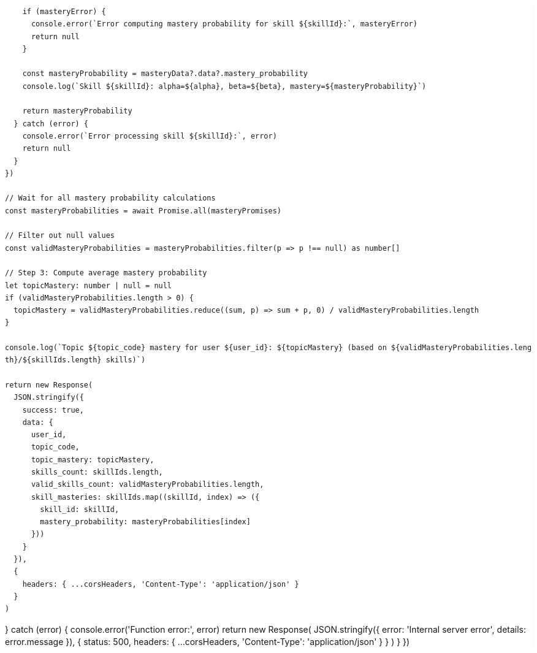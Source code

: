         if (masteryError) {
          console.error(`Error computing mastery probability for skill ${skillId}:`, masteryError)
          return null
        }

        const masteryProbability = masteryData?.data?.mastery_probability
        console.log(`Skill ${skillId}: alpha=${alpha}, beta=${beta}, mastery=${masteryProbability}`)
        
        return masteryProbability
      } catch (error) {
        console.error(`Error processing skill ${skillId}:`, error)
        return null
      }
    })

    // Wait for all mastery probability calculations
    const masteryProbabilities = await Promise.all(masteryPromises)
    
    // Filter out null values
    const validMasteryProbabilities = masteryProbabilities.filter(p => p !== null) as number[]

    // Step 3: Compute average mastery probability
    let topicMastery: number | null = null
    if (validMasteryProbabilities.length > 0) {
      topicMastery = validMasteryProbabilities.reduce((sum, p) => sum + p, 0) / validMasteryProbabilities.length
    }

    console.log(`Topic ${topic_code} mastery for user ${user_id}: ${topicMastery} (based on ${validMasteryProbabilities.length}/${skillIds.length} skills)`)

    return new Response(
      JSON.stringify({ 
        success: true, 
        data: {
          user_id,
          topic_code,
          topic_mastery: topicMastery,
          skills_count: skillIds.length,
          valid_skills_count: validMasteryProbabilities.length,
          skill_masteries: skillIds.map((skillId, index) => ({
            skill_id: skillId,
            mastery_probability: masteryProbabilities[index]
          }))
        }
      }),
      { 
        headers: { ...corsHeaders, 'Content-Type': 'application/json' } 
      }
    )

  } catch (error) {
    console.error('Function error:', error)
    return new Response(
      JSON.stringify({ 
        error: 'Internal server error', 
        details: error.message 
      }),
      { 
        status: 500, 
        headers: { ...corsHeaders, 'Content-Type': 'application/json' } 
      }
    )
  }
})
